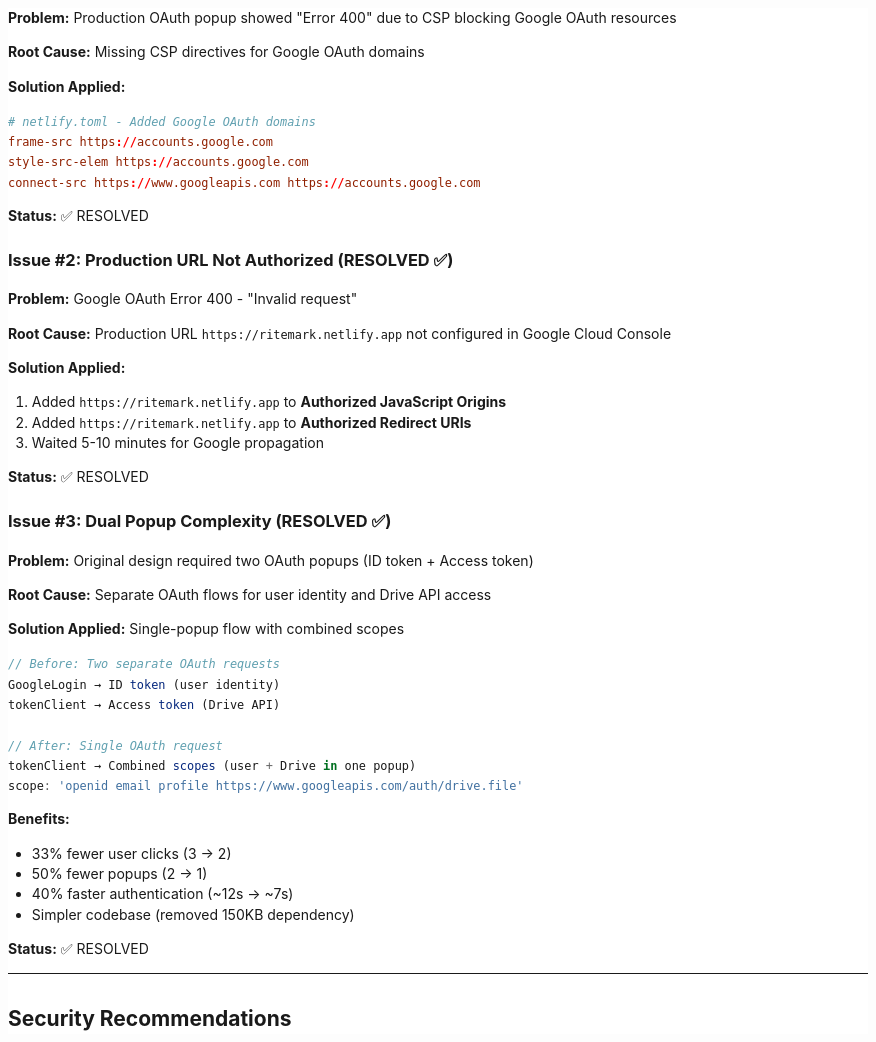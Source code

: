 **Problem:** Production OAuth popup showed "Error 400" due to CSP blocking Google OAuth resources

**Root Cause:** Missing CSP directives for Google OAuth domains

**Solution Applied:**
```toml
# netlify.toml - Added Google OAuth domains
frame-src https://accounts.google.com
style-src-elem https://accounts.google.com
connect-src https://www.googleapis.com https://accounts.google.com
```

**Status:** ✅ RESOLVED

### Issue #2: Production URL Not Authorized (RESOLVED ✅)

**Problem:** Google OAuth Error 400 - "Invalid request"

**Root Cause:** Production URL `https://ritemark.netlify.app` not configured in Google Cloud Console

**Solution Applied:**
1. Added `https://ritemark.netlify.app` to **Authorized JavaScript Origins**
2. Added `https://ritemark.netlify.app` to **Authorized Redirect URIs**
3. Waited 5-10 minutes for Google propagation

**Status:** ✅ RESOLVED

### Issue #3: Dual Popup Complexity (RESOLVED ✅)

**Problem:** Original design required two OAuth popups (ID token + Access token)

**Root Cause:** Separate OAuth flows for user identity and Drive API access

**Solution Applied:** Single-popup flow with combined scopes
```javascript
// Before: Two separate OAuth requests
GoogleLogin → ID token (user identity)
tokenClient → Access token (Drive API)

// After: Single OAuth request
tokenClient → Combined scopes (user + Drive in one popup)
scope: 'openid email profile https://www.googleapis.com/auth/drive.file'
```

**Benefits:**
- 33% fewer user clicks (3 → 2)
- 50% fewer popups (2 → 1)
- 40% faster authentication (~12s → ~7s)
- Simpler codebase (removed 150KB dependency)

**Status:** ✅ RESOLVED

---

## Security Recommendations
